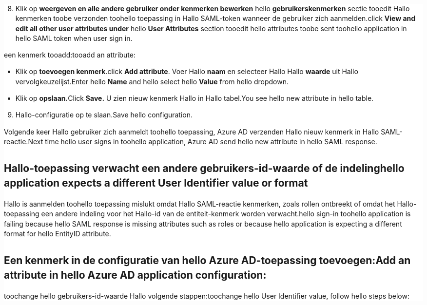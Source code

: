 8.  <span data-ttu-id="c817b-121">Klik op **weergeven en alle andere gebruiker onder kenmerken bewerken** hello **gebruikerskenmerken** sectie tooedit Hallo kenmerken toobe verzonden toohello toepassing in Hallo SAML-token wanneer de gebruiker zich aanmelden.</span><span class="sxs-lookup"><span data-stu-id="c817b-121">click **View and edit all other user attributes under** hello **User Attributes** section tooedit hello attributes toobe sent toohello application in hello SAML token when user sign in.</span></span>

   <span data-ttu-id="c817b-122">een kenmerk tooadd:</span><span class="sxs-lookup"><span data-stu-id="c817b-122">tooadd an attribute:</span></span>

   * <span data-ttu-id="c817b-123">Klik op **toevoegen kenmerk**.</span><span class="sxs-lookup"><span data-stu-id="c817b-123">click **Add attribute**.</span></span> <span data-ttu-id="c817b-124">Voer Hallo **naam** en selecteer Hallo Hallo **waarde** uit Hallo vervolgkeuzelijst.</span><span class="sxs-lookup"><span data-stu-id="c817b-124">Enter hello **Name** and hello select hello **Value** from hello dropdown.</span></span>

   * <span data-ttu-id="c817b-125">Klik op **opslaan.**</span><span class="sxs-lookup"><span data-stu-id="c817b-125">Click **Save.**</span></span> <span data-ttu-id="c817b-126">U zien nieuw kenmerk Hallo in Hallo tabel.</span><span class="sxs-lookup"><span data-stu-id="c817b-126">You see hello new attribute in hello table.</span></span>

9.  <span data-ttu-id="c817b-127">Hallo-configuratie op te slaan.</span><span class="sxs-lookup"><span data-stu-id="c817b-127">Save hello configuration.</span></span>

<span data-ttu-id="c817b-128">Volgende keer Hallo gebruiker zich aanmeldt toohello toepassing, Azure AD verzenden Hallo nieuw kenmerk in Hallo SAML-reactie.</span><span class="sxs-lookup"><span data-stu-id="c817b-128">Next time hello user signs in toohello application, Azure AD send hello new attribute in hello SAML response.</span></span>

## <a name="hello-application-expects-a-different-user-identifier-value-or-format"></a><span data-ttu-id="c817b-129">Hallo-toepassing verwacht een andere gebruikers-id-waarde of de indeling</span><span class="sxs-lookup"><span data-stu-id="c817b-129">hello application expects a different User Identifier value or format</span></span>

<span data-ttu-id="c817b-130">Hallo is aanmelden toohello toepassing mislukt omdat Hallo SAML-reactie kenmerken, zoals rollen ontbreekt of omdat het Hallo-toepassing een andere indeling voor het Hallo-id van de entiteit-kenmerk worden verwacht.</span><span class="sxs-lookup"><span data-stu-id="c817b-130">hello sign-in toohello application is failing because hello SAML response is missing attributes such as roles or because hello application is expecting a different format for hello EntityID attribute.</span></span>

## <a name="add-an-attribute-in-hello-azure-ad-application-configuration"></a><span data-ttu-id="c817b-131">Een kenmerk in de configuratie van hello Azure AD-toepassing toevoegen:</span><span class="sxs-lookup"><span data-stu-id="c817b-131">Add an attribute in hello Azure AD application configuration:</span></span>

<span data-ttu-id="c817b-132">toochange hello gebruikers-id-waarde Hallo volgende stappen:</span><span class="sxs-lookup"><span data-stu-id="c817b-132">toochange hello User Identifier value, follow hello steps below:</span></span>
